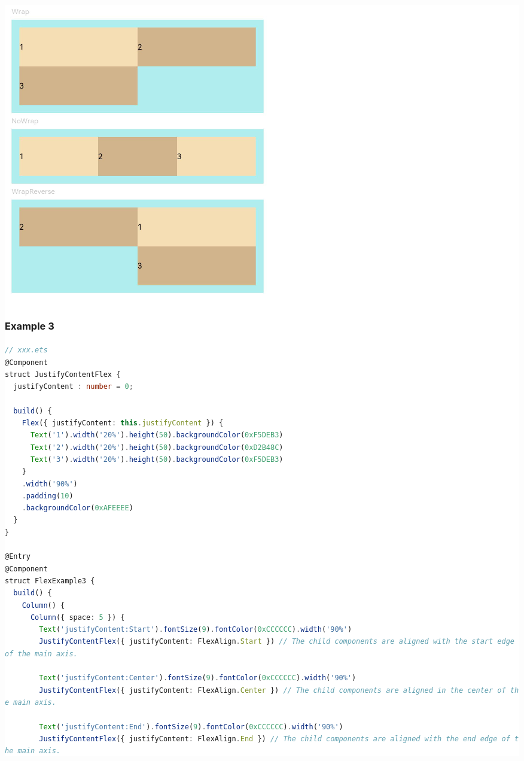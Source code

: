 ![en-us_image_0000001174264366](figures/en-us_image_0000001174264366.png)

### Example 3

```ts
// xxx.ets
@Component
struct JustifyContentFlex {
  justifyContent : number = 0;

  build() {
    Flex({ justifyContent: this.justifyContent }) {
      Text('1').width('20%').height(50).backgroundColor(0xF5DEB3)
      Text('2').width('20%').height(50).backgroundColor(0xD2B48C)
      Text('3').width('20%').height(50).backgroundColor(0xF5DEB3)
    }
    .width('90%')
    .padding(10)
    .backgroundColor(0xAFEEEE)
  }
}

@Entry
@Component
struct FlexExample3 {
  build() {
    Column() {
      Column({ space: 5 }) {
        Text('justifyContent:Start').fontSize(9).fontColor(0xCCCCCC).width('90%')
        JustifyContentFlex({ justifyContent: FlexAlign.Start }) // The child components are aligned with the start edge of the main axis.

        Text('justifyContent:Center').fontSize(9).fontColor(0xCCCCCC).width('90%')
        JustifyContentFlex({ justifyContent: FlexAlign.Center }) // The child components are aligned in the center of the main axis.

        Text('justifyContent:End').fontSize(9).fontColor(0xCCCCCC).width('90%')
        JustifyContentFlex({ justifyContent: FlexAlign.End }) // The child components are aligned with the end edge of the main axis.
```
